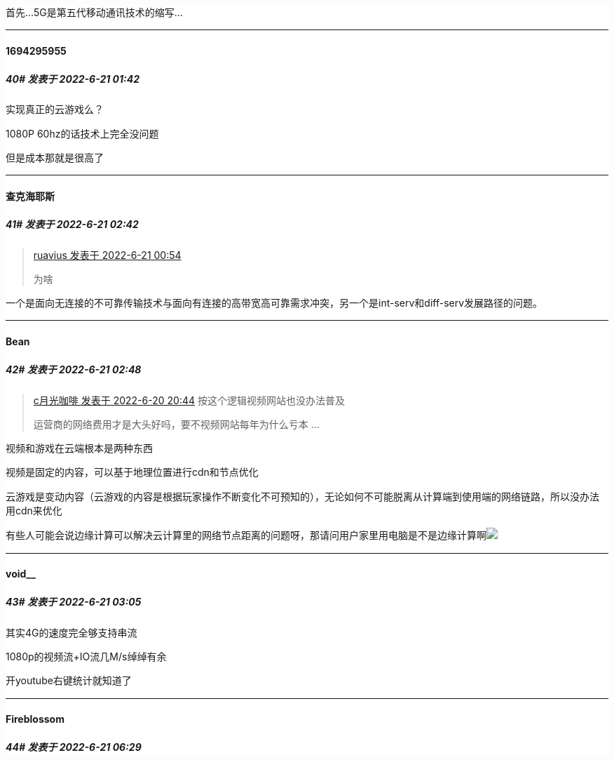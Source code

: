 首先…5G是第五代移动通讯技术的缩写…

*****

####  1694295955  
##### 40#       发表于 2022-6-21 01:42

实现真正的云游戏么？

1080P 60hz的话技术上完全没问题

但是成本那就是很高了

*****

####  查克海耶斯  
##### 41#       发表于 2022-6-21 02:42

<blockquote><a href="httphttps://bbs.saraba1st.com/2b/forum.php?mod=redirect&amp;goto=findpost&amp;pid=56346771&amp;ptid=2076928" target="_blank">ruavius 发表于 2022-6-21 00:54</a>

为啥</blockquote>
一个是面向无连接的不可靠传输技术与面向有连接的高带宽高可靠需求冲突，另一个是int-serv和diff-serv发展路径的问题。

*****

####  Bean  
##### 42#       发表于 2022-6-21 02:48

<blockquote><a href="httphttps://bbs.saraba1st.com/2b/forum.php?mod=redirect&amp;goto=findpost&amp;pid=56344099&amp;ptid=2076928" target="_blank">c月光咖啡 发表于 2022-6-20 20:44</a>
按这个逻辑视频网站也没办法普及

运营商的网络费用才是大头好吗，要不视频网站每年为什么亏本 ...</blockquote>
视频和游戏在云端根本是两种东西

视频是固定的内容，可以基于地理位置进行cdn和节点优化

云游戏是变动内容（云游戏的内容是根据玩家操作不断变化不可预知的），无论如何不可能脱离从计算端到使用端的网络链路，所以没办法用cdn来优化

有些人可能会说边缘计算可以解决云计算里的网络节点距离的问题呀，那请问用户家里用电脑是不是边缘计算啊<img src="https://static.saraba1st.com/image/smiley/face2017/067.png" referrerpolicy="no-referrer">

*****

####  void__  
##### 43#       发表于 2022-6-21 03:05

其实4G的速度完全够支持串流

1080p的视频流+IO流几M/s绰绰有余

开youtube右键统计就知道了

*****

####  Fireblossom  
##### 44#       发表于 2022-6-21 06:29
